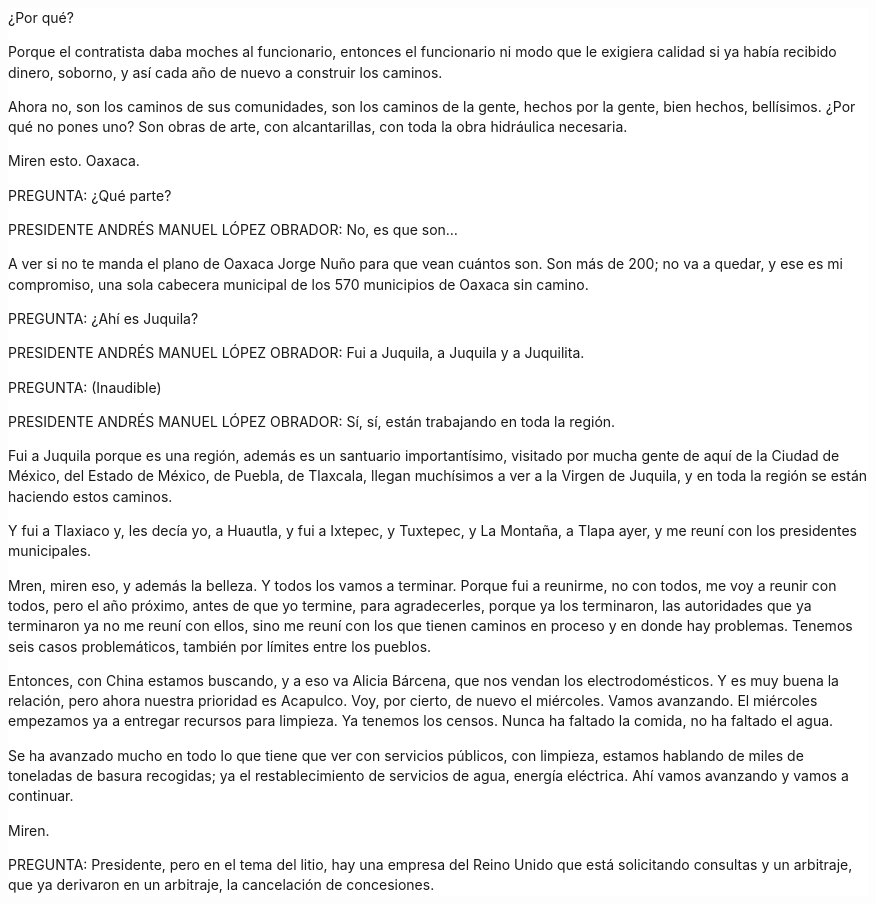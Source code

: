 ¿Por qué?

Porque el contratista daba moches al funcionario, entonces el funcionario ni
modo que le exigiera calidad si ya había recibido dinero, soborno, y así cada
año de nuevo a construir los caminos.

Ahora no, son los caminos de sus comunidades, son los caminos de la gente,
hechos por la gente, bien hechos, bellísimos. ¿Por qué no pones uno? Son obras
de arte, con alcantarillas, con toda la obra hidráulica necesaria.

Miren esto. Oaxaca.

PREGUNTA: ¿Qué parte?

PRESIDENTE ANDRÉS MANUEL LÓPEZ OBRADOR: No, es que son…

A ver si no te manda el plano de Oaxaca Jorge Nuño para que vean cuántos son.
Son más de 200; no va a quedar, y ese es mi compromiso, una sola cabecera
municipal de los 570 municipios de Oaxaca sin camino.

PREGUNTA: ¿Ahí es Juquila?

PRESIDENTE ANDRÉS MANUEL LÓPEZ OBRADOR: Fui a Juquila, a Juquila y a
Juquilita.

PREGUNTA: (Inaudible)

PRESIDENTE ANDRÉS MANUEL LÓPEZ OBRADOR: Sí, sí, están trabajando en toda la
región.

Fui a Juquila porque es una región, además es un santuario importantísimo,
visitado por mucha gente de aquí de la Ciudad de México, del Estado de México,
de Puebla, de Tlaxcala, llegan muchísimos a ver a la Virgen de Juquila, y en
toda la región se están haciendo estos caminos.

Y fui a Tlaxiaco y, les decía yo, a Huautla, y fui a Ixtepec, y Tuxtepec, y La
Montaña, a Tlapa ayer, y me reuní con los presidentes municipales.

Mren, miren eso, y además la belleza. Y todos los vamos a terminar. Porque fui
a reunirme, no con todos, me voy a reunir con todos, pero el año próximo,
antes de que yo termine, para agradecerles, porque ya los terminaron, las
autoridades que ya terminaron ya no me reuní con ellos, sino me reuní con los
que tienen caminos en proceso y en donde hay problemas. Tenemos seis casos
problemáticos, también por límites entre los pueblos.

Entonces, con China estamos buscando, y a eso va Alicia Bárcena, que nos
vendan los electrodomésticos. Y es muy buena la relación, pero ahora nuestra
prioridad es Acapulco. Voy, por cierto, de nuevo el miércoles. Vamos
avanzando. El miércoles empezamos ya a entregar recursos para limpieza. Ya
tenemos los censos. Nunca ha faltado la comida, no ha faltado el agua.

Se ha avanzado mucho en todo lo que tiene que ver con servicios públicos, con
limpieza, estamos hablando de miles de toneladas de basura recogidas; ya el
restablecimiento de servicios de agua, energía eléctrica. Ahí vamos avanzando
y vamos a continuar.

Miren.

PREGUNTA: Presidente, pero en el tema del litio, hay una empresa del Reino
Unido que está solicitando consultas y un arbitraje, que ya derivaron en un
arbitraje, la cancelación de concesiones.
